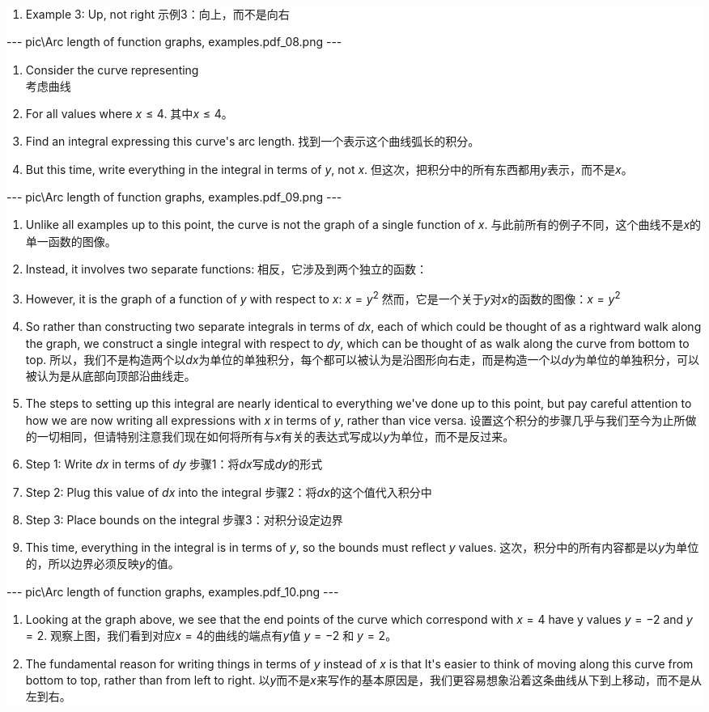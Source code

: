 1. Example 3: Up, not right
示例3：向上，而不是向右

--- pic\Arc length of function graphs, examples.pdf_08.png ---

1. Consider the curve representing  
    考虑曲线

1. For all values where $x \leq 4$.
其中$x \leq 4$。

1. Find an integral expressing this curve's arc length.
    找到一个表示这个曲线弧长的积分。

2. But this time, write everything in the integral in terms of $y$, not $x$.
    但这次，把积分中的所有东西都用$y$表示，而不是$x$。

--- pic\Arc length of function graphs, examples.pdf_09.png ---

1. Unlike all examples up to this point, the curve is not the graph of a single function of $x$. 
    与此前所有的例子不同，这个曲线不是$x$的单一函数的图像。

1. Instead, it involves two separate functions:
相反，它涉及到两个独立的函数：

2. However, it is the graph of a function of $y$ with respect to $x$: $x = y^2$
    然而，它是一个关于$y$对$x$的函数的图像：$x = y^2$

3. So rather than constructing two separate integrals in terms of $dx$, each of which could be thought of as a rightward walk along the graph, we construct a single integral with respect to $dy$, which can be thought of as walk along the curve from bottom to top.
    所以，我们不是构造两个以$dx$为单位的单独积分，每个都可以被认为是沿图形向右走，而是构造一个以$dy$为单位的单独积分，可以被认为是从底部向顶部沿曲线走。

4. The steps to setting up this integral are nearly identical to everything we've done up to this point, but pay careful attention to how we are now writing all expressions with $x$ in terms of $y$, rather than vice versa.
    设置这个积分的步骤几乎与我们至今为止所做的一切相同，但请特别注意我们现在如何将所有与$x$有关的表达式写成以$y$为单位，而不是反过来。

5. Step 1: Write $dx$ in terms of $dy$
    步骤1：将$dx$写成$dy$的形式

6. Step 2: Plug this value of $dx$ into the integral
    步骤2：将$dx$的这个值代入积分中

7.  Step 3: Place bounds on the integral
    步骤3：对积分设定边界

8.  This time, everything in the integral is in terms of $y$, so the bounds must reflect $y$ values.
    这次，积分中的所有内容都是以$y$为单位的，所以边界必须反映$y$的值。

--- pic\Arc length of function graphs, examples.pdf_10.png ---

1. Looking at the graph above, we see that the end points of the curve which correspond with $x = 4$ have y values $y = -2$ and $y = 2$.
    观察上图，我们看到对应$x = 4$的曲线的端点有$y$值 $y = -2$ 和 $y = 2$。

2.   The fundamental reason for writing things in terms of $y$ instead of $x$ is that It's easier to think of moving along this curve from bottom to top, rather than from left to right.
     以$y$而不是$x$来写作的基本原因是，我们更容易想象沿着这条曲线从下到上移动，而不是从左到右。
